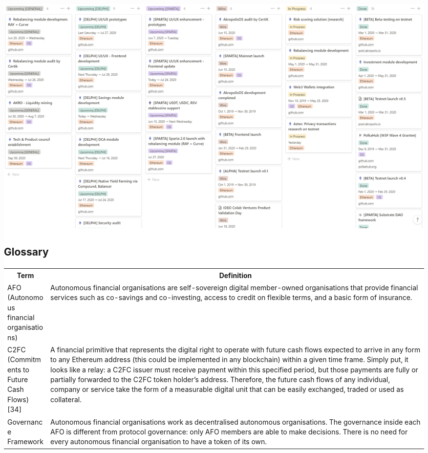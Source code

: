 <img src="/images/whitepaper/roadmap.png" alt="drawing" />

## **Glossary**

<table style="width:100%">
  <tr>
  	<th>Term</th>
  	<th>Definition</th>
  </tr><tr>
    <td>
AFO (Autonomous financial organisations) 
</td>
    <td>
Autonomous financial organisations are self-sovereign digital member-owned organisations that provide financial services such as co-savings and co-investing, access to credit on flexible terms, and a basic form of insurance. 
</td> 
<tr>
   <td>
C2FC (Commitments to Future Cash Flows) [34]
</td>
    <td>
A financial primitive that represents the digital right to operate with future cash flows expected to arrive in any form to any Ethereum address (this could be implemented in any blockchain) within a given time frame. Simply put, it looks like a relay: a C2FC issuer must receive payment within this specified period, but those payments are fully or partially forwarded to the C2FC token holder’s address. Therefore, the future cash flows of any individual, company or service take the form of a measurable digital unit that can be easily exchanged, traded or used as collateral.
</td> 
  </tr>
 <tr>
   <td>
Governance Framework
</td>
    <td>
Autonomous financial organisations work as decentralised autonomous organisations. The governance inside each AFO is different from protocol governance: only AFO members are able to make decisions. There is no need for every autonomous financial organisation to have a token of its own. <br/>